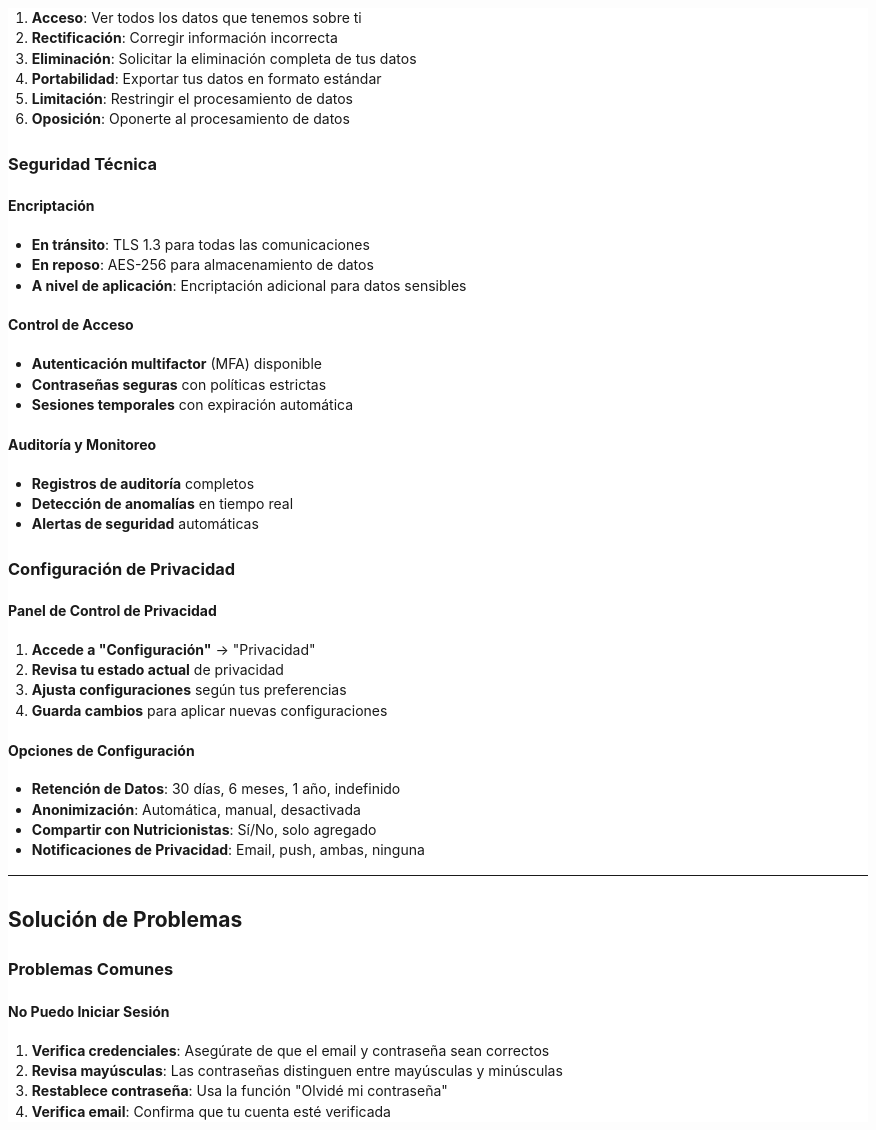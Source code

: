 1. **Acceso**: Ver todos los datos que tenemos sobre ti
2. **Rectificación**: Corregir información incorrecta
3. **Eliminación**: Solicitar la eliminación completa de tus datos
4. **Portabilidad**: Exportar tus datos en formato estándar
5. **Limitación**: Restringir el procesamiento de datos
6. **Oposición**: Oponerte al procesamiento de datos

### Seguridad Técnica

#### Encriptación
- **En tránsito**: TLS 1.3 para todas las comunicaciones
- **En reposo**: AES-256 para almacenamiento de datos
- **A nivel de aplicación**: Encriptación adicional para datos sensibles

#### Control de Acceso
- **Autenticación multifactor** (MFA) disponible
- **Contraseñas seguras** con políticas estrictas
- **Sesiones temporales** con expiración automática

#### Auditoría y Monitoreo
- **Registros de auditoría** completos
- **Detección de anomalías** en tiempo real
- **Alertas de seguridad** automáticas

### Configuración de Privacidad

#### Panel de Control de Privacidad

1. **Accede a "Configuración"** → "Privacidad"
2. **Revisa tu estado actual** de privacidad
3. **Ajusta configuraciones** según tus preferencias
4. **Guarda cambios** para aplicar nuevas configuraciones

#### Opciones de Configuración

- **Retención de Datos**: 30 días, 6 meses, 1 año, indefinido
- **Anonimización**: Automática, manual, desactivada
- **Compartir con Nutricionistas**: Sí/No, solo agregado
- **Notificaciones de Privacidad**: Email, push, ambas, ninguna

---

## Solución de Problemas

### Problemas Comunes

#### No Puedo Iniciar Sesión
1. **Verifica credenciales**: Asegúrate de que el email y contraseña sean correctos
2. **Revisa mayúsculas**: Las contraseñas distinguen entre mayúsculas y minúsculas
3. **Restablece contraseña**: Usa la función "Olvidé mi contraseña"
4. **Verifica email**: Confirma que tu cuenta esté verificada
